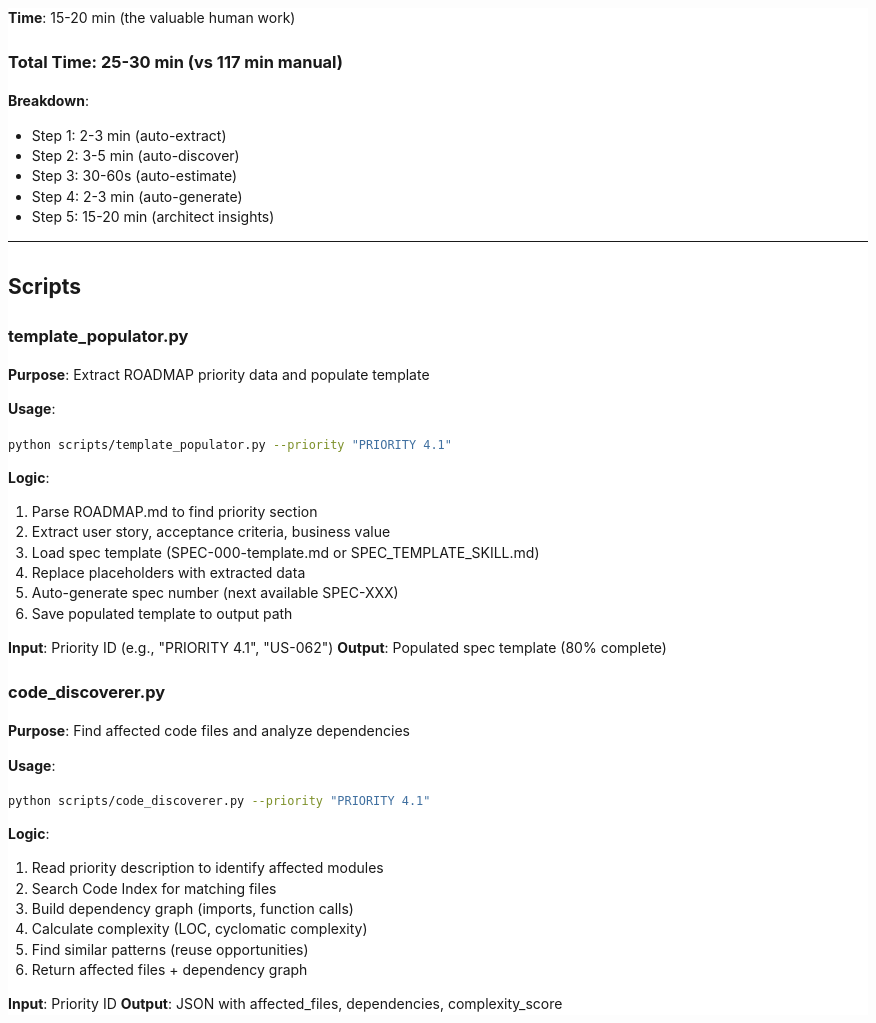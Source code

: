 **Time**: 15-20 min (the valuable human work)

### Total Time: 25-30 min (vs 117 min manual)

**Breakdown**:
- Step 1: 2-3 min (auto-extract)
- Step 2: 3-5 min (auto-discover)
- Step 3: 30-60s (auto-estimate)
- Step 4: 2-3 min (auto-generate)
- Step 5: 15-20 min (architect insights)

---

## Scripts

### template_populator.py

**Purpose**: Extract ROADMAP priority data and populate template

**Usage**:
```bash
python scripts/template_populator.py --priority "PRIORITY 4.1"
```

**Logic**:
1. Parse ROADMAP.md to find priority section
2. Extract user story, acceptance criteria, business value
3. Load spec template (SPEC-000-template.md or SPEC_TEMPLATE_SKILL.md)
4. Replace placeholders with extracted data
5. Auto-generate spec number (next available SPEC-XXX)
6. Save populated template to output path

**Input**: Priority ID (e.g., "PRIORITY 4.1", "US-062")
**Output**: Populated spec template (80% complete)

### code_discoverer.py

**Purpose**: Find affected code files and analyze dependencies

**Usage**:
```bash
python scripts/code_discoverer.py --priority "PRIORITY 4.1"
```

**Logic**:
1. Read priority description to identify affected modules
2. Search Code Index for matching files
3. Build dependency graph (imports, function calls)
4. Calculate complexity (LOC, cyclomatic complexity)
5. Find similar patterns (reuse opportunities)
6. Return affected files + dependency graph

**Input**: Priority ID
**Output**: JSON with affected_files, dependencies, complexity_score
